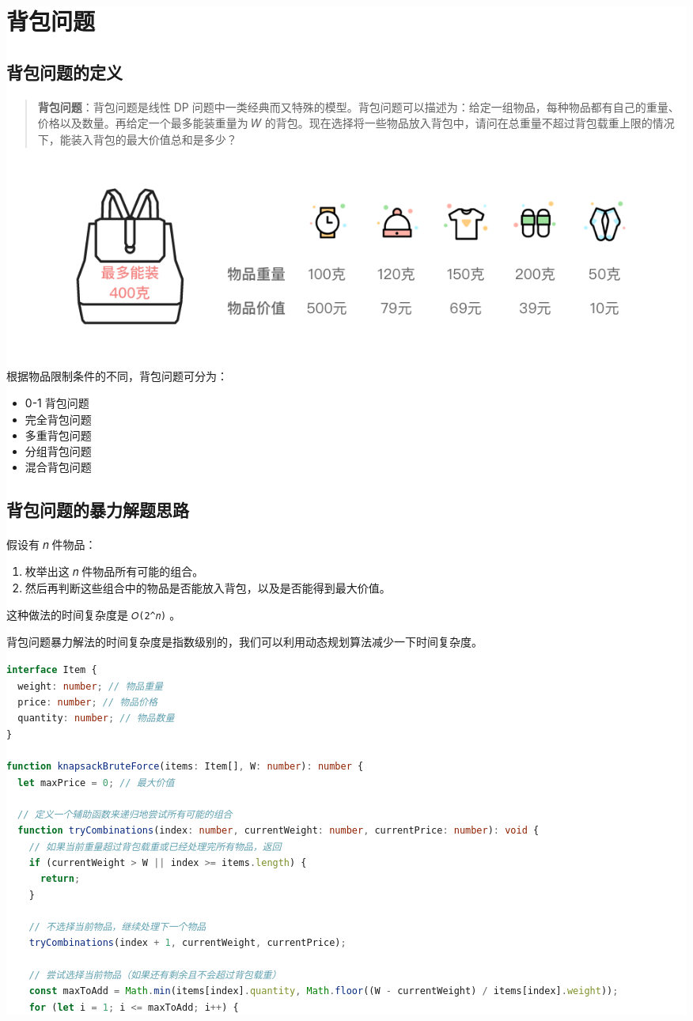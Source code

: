 # 背包问题

## 背包问题的定义

> **背包问题**：背包问题是线性 DP 问题中一类经典而又特殊的模型。背包问题可以描述为：给定一组物品，每种物品都有自己的重量、价格以及数量。再给定一个最多能装重量为 𝑊 的背包。现在选择将一些物品放入背包中，请问在总重量不超过背包载重上限的情况下，能装入背包的最大价值总和是多少？

![背包问题](../../../images/20240514111553.png)

根据物品限制条件的不同，背包问题可分为：

* 0-1 背包问题
* 完全背包问题
* 多重背包问题
* 分组背包问题
* 混合背包问题

## 背包问题的暴力解题思路

假设有 𝑛  件物品：

1. 枚举出这 𝑛  件物品所有可能的组合。
2. 然后再判断这些组合中的物品是否能放入背包，以及是否能得到最大价值。

这种做法的时间复杂度是 `𝑂(2^𝑛)` 。

背包问题暴力解法的时间复杂度是指数级别的，我们可以利用动态规划算法减少一下时间复杂度。

```typescript
interface Item {  
  weight: number; // 物品重量  
  price: number; // 物品价格  
  quantity: number; // 物品数量  
}  
  
function knapsackBruteForce(items: Item[], W: number): number {  
  let maxPrice = 0; // 最大价值  
  
  // 定义一个辅助函数来递归地尝试所有可能的组合  
  function tryCombinations(index: number, currentWeight: number, currentPrice: number): void {  
    // 如果当前重量超过背包载重或已经处理完所有物品，返回  
    if (currentWeight > W || index >= items.length) {  
      return;  
    }  
  
    // 不选择当前物品，继续处理下一个物品  
    tryCombinations(index + 1, currentWeight, currentPrice);  
  
    // 尝试选择当前物品（如果还有剩余且不会超过背包载重）  
    const maxToAdd = Math.min(items[index].quantity, Math.floor((W - currentWeight) / items[index].weight));  
    for (let i = 1; i <= maxToAdd; i++) {  
```